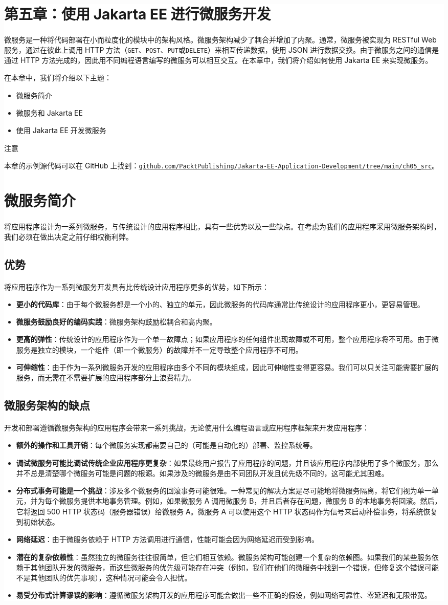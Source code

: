 

# 第五章：使用 Jakarta EE 进行微服务开发

微服务是一种将代码部署在小而粒度化的模块中的架构风格。微服务架构减少了耦合并增加了内聚。通常，微服务被实现为 RESTful Web 服务，通过在彼此上调用 HTTP 方法（`GET`、`POST`、`PUT`或`DELETE`）来相互传递数据，使用 JSON 进行数据交换。由于微服务之间的通信是通过 HTTP 方法完成的，因此用不同编程语言编写的微服务可以相互交互。在本章中，我们将介绍如何使用 Jakarta EE 来实现微服务。

在本章中，我们将介绍以下主题：

+   微服务简介

+   微服务和 Jakarta EE

+   使用 Jakarta EE 开发微服务

注意

本章的示例源代码可以在 GitHub 上找到：[`github.com/PacktPublishing/Jakarta-EE-Application-Development/tree/main/ch05_src`](https://github.com/PacktPublishing/Jakarta-EE-Application-Development/tree/main/ch05_src)。

# 微服务简介

将应用程序设计为一系列微服务，与传统设计的应用程序相比，具有一些优势以及一些缺点。在考虑为我们的应用程序采用微服务架构时，我们必须在做出决定之前仔细权衡利弊。

## 优势

将应用程序作为一系列微服务开发具有比传统设计应用程序更多的优势，如下所示：

+   **更小的代码库**：由于每个微服务都是一个小的、独立的单元，因此微服务的代码库通常比传统设计的应用程序更小，更容易管理。

+   **微服务鼓励良好的编码实践**：微服务架构鼓励松耦合和高内聚。

+   **更高的弹性**：传统设计的应用程序作为一个单一故障点；如果应用程序的任何组件出现故障或不可用，整个应用程序将不可用。由于微服务是独立的模块，一个组件（即一个微服务）的故障并不一定导致整个应用程序不可用。

+   **可伸缩性**：由于作为一系列微服务开发的应用程序由多个不同的模块组成，因此可伸缩性变得更容易。我们可以只关注可能需要扩展的服务，而无需在不需要扩展的应用程序部分上浪费精力。

## 微服务架构的缺点

开发和部署遵循微服务架构的应用程序会带来一系列挑战，无论使用什么编程语言或应用程序框架来开发应用程序：

+   **额外的操作和工具开销**：每个微服务实现都需要自己的（可能是自动化的）部署、监控系统等。

+   **调试微服务可能比调试传统企业应用程序更复杂**：如果最终用户报告了应用程序的问题，并且该应用程序内部使用了多个微服务，那么并不总是清楚哪个微服务可能是问题的根源。如果涉及的微服务是由不同团队开发且优先级不同的，这可能尤其困难。

+   **分布式事务可能是一个挑战**：涉及多个微服务的回滚事务可能很难。一种常见的解决方案是尽可能地将微服务隔离，将它们视为单一单元，并为每个微服务提供本地事务管理。例如，如果微服务 A 调用微服务 B，并且后者存在问题，微服务 B 的本地事务将回滚。然后，它将返回 500 HTTP 状态码（服务器错误）给微服务 A。微服务 A 可以使用这个 HTTP 状态码作为信号来启动补偿事务，将系统恢复到初始状态。

+   **网络延迟**：由于微服务依赖于 HTTP 方法调用进行通信，性能可能会因为网络延迟而受到影响。

+   **潜在的复杂依赖性**：虽然独立的微服务往往很简单，但它们相互依赖。微服务架构可能创建一个复杂的依赖图。如果我们的某些服务依赖于其他团队开发的微服务，而这些微服务的优先级可能存在冲突（例如，我们在他们的微服务中找到一个错误，但修复这个错误可能不是其他团队的优先事项），这种情况可能会令人担忧。

+   **易受分布式计算谬误的影响**：遵循微服务架构开发的应用程序可能会做出一些不正确的假设，例如网络可靠性、零延迟和无限带宽。
